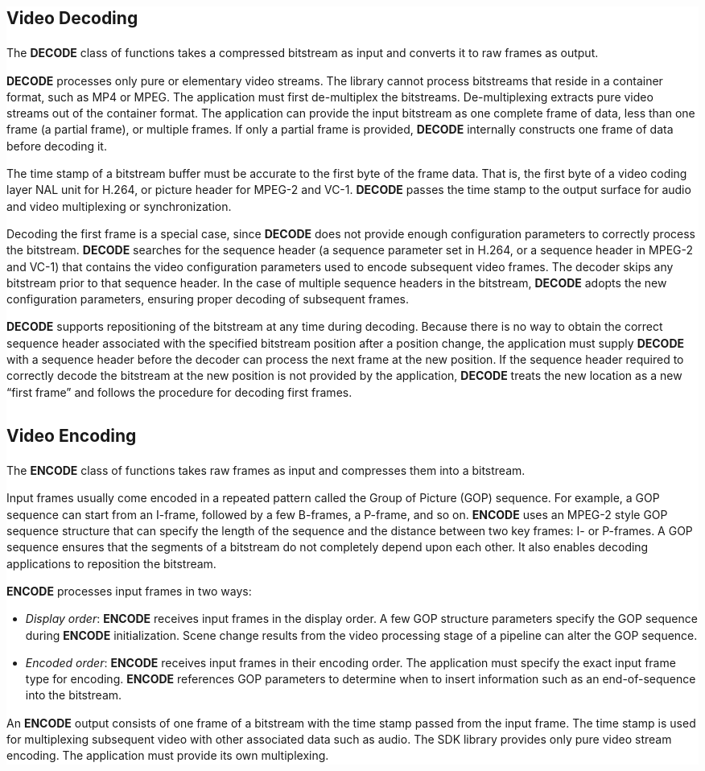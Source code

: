 ## Video Decoding

The **DECODE** class of functions takes a compressed bitstream as input and converts it to raw frames as output.

**DECODE** processes only pure or elementary video streams. The library cannot process bitstreams that reside in a container format, such as MP4 or MPEG. The application must first de-multiplex the bitstreams. De-multiplexing extracts pure video streams out of the container format. The application can provide the input bitstream as one complete frame of data, less than one frame (a partial frame), or multiple frames. If only a partial frame is provided, **DECODE** internally constructs
one frame of data before decoding it.

The time stamp of a bitstream buffer must be accurate to the first byte of the frame data. That is, the first byte of a video coding layer NAL unit for H.264, or picture header for MPEG-2 and VC-1. **DECODE** passes the time stamp to the output surface for audio and video multiplexing or synchronization.

Decoding the first frame is a special case, since **DECODE** does not provide enough configuration parameters to correctly process the bitstream. **DECODE** searches for the sequence header (a sequence parameter set in H.264, or a sequence header in MPEG-2 and VC-1) that contains the video configuration parameters used to encode subsequent video frames. The decoder skips any bitstream prior to that sequence header. In the case of multiple sequence headers in the bitstream, **DECODE** adopts the new configuration parameters, ensuring proper decoding of subsequent frames.

**DECODE** supports repositioning of the bitstream at any time during decoding. Because there is no way to obtain the correct sequence header associated with the specified bitstream position after a position change, the application must supply **DECODE** with a sequence header before the decoder can process the next frame at the new position. If the sequence header required to correctly decode the bitstream at the new position is not provided by the application, **DECODE** treats the new location as a new “first frame” and follows the procedure for decoding first frames.

## Video Encoding

The **ENCODE** class of functions takes raw frames as input and compresses them into a bitstream.

Input frames usually come encoded in a repeated pattern called the Group of Picture (GOP) sequence. For example, a GOP sequence can start from an I-frame, followed by a few B-frames, a P-frame, and so on. **ENCODE** uses an MPEG-2 style GOP sequence structure that can specify the length of the sequence and the distance between two key frames: I- or P-frames. A GOP sequence ensures that the segments of a bitstream do not completely depend upon each other. It also enables decoding
applications to reposition the bitstream.

**ENCODE** processes input frames in two ways:

* _Display order_: **ENCODE** receives input frames in the display order. A few GOP structure parameters specify the GOP sequence during **ENCODE** initialization. Scene change results from the video processing stage of a pipeline can alter the GOP sequence.

* _Encoded order_: **ENCODE** receives input frames in their encoding order. The application must specify the exact input frame type for encoding. **ENCODE** references GOP parameters to determine when to insert information such as an end-of-sequence into the bitstream.

An **ENCODE** output consists of one frame of a bitstream with the time stamp passed from the input frame. The time stamp is used for multiplexing subsequent video with other associated data such as audio. The SDK library provides only pure video stream encoding. The application must provide its own multiplexing.
